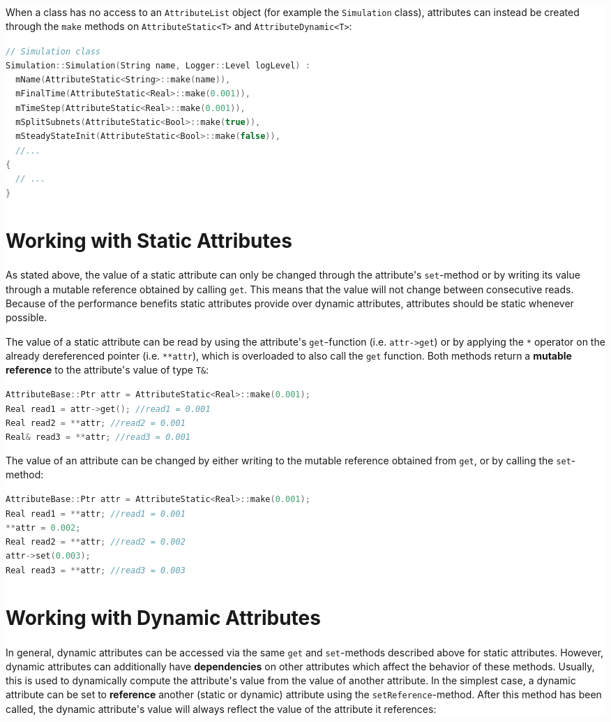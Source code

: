 When a class has no access to an `AttributeList` object (for example the `Simulation` class), attributes can instead be created through the
`make` methods on `AttributeStatic<T>` and `AttributeDynamic<T>`:

```cpp
// Simulation class
Simulation::Simulation(String name, Logger::Level logLevel) :
  mName(AttributeStatic<String>::make(name)),
  mFinalTime(AttributeStatic<Real>::make(0.001)),
  mTimeStep(AttributeStatic<Real>::make(0.001)),
  mSplitSubnets(AttributeStatic<Bool>::make(true)),
  mSteadyStateInit(AttributeStatic<Bool>::make(false)),
  //...
{
  // ...
}
```

# Working with Static Attributes

As stated above, the value of a static attribute can only be changed through the attribute's `set`-method or by writing its value through a mutable reference obtained by calling `get`. This means that the value will not change between consecutive reads. Because of the performance benefits static
attributes provide over dynamic attributes, attributes should be static whenever possible.

The value of a static attribute can be read by using the attribute's `get`-function (i.e. `attr->get`) or by applying the `*` operator on the already dereferenced pointer (i.e. `**attr`), which is overloaded to also call the `get` function. Both methods return a **mutable reference** to the attribute's value of type `T&`:

```cpp
AttributeBase::Ptr attr = AttributeStatic<Real>::make(0.001);
Real read1 = attr->get(); //read1 = 0.001
Real read2 = **attr; //read2 = 0.001
Real& read3 = **attr; //read3 = 0.001
```

The value of an attribute can be changed by either writing to the mutable reference obtained from `get`, or by calling the `set`-method:

```cpp
AttributeBase::Ptr attr = AttributeStatic<Real>::make(0.001);
Real read1 = **attr; //read1 = 0.001
**attr = 0.002;
Real read2 = **attr; //read2 = 0.002
attr->set(0.003);
Real read3 = **attr; //read3 = 0.003
```

# Working with Dynamic Attributes

In general, dynamic attributes can be accessed via the same `get` and `set`-methods described above for static attributes. However,
dynamic attributes can additionally have **dependencies** on other attributes which affect the behavior of these methods.
Usually, this is used to dynamically compute the attribute's value from the value of another attribute. In the simplest case, a dynamic
attribute can be set to **reference** another (static or dynamic) attribute using the `setReference`-method. After this method has been called,
the dynamic attribute's value will always reflect the value of the attribute it references:
